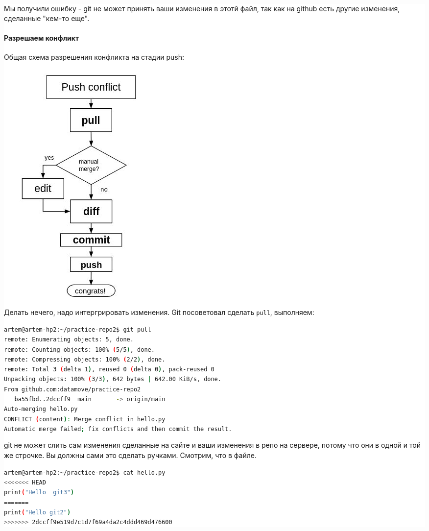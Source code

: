 Мы получили ошибку - git не может принять ваши изменения в этотй файл, так как на github есть другие изменения, сделанные "кем-то еще". 

#### Разрешаем конфликт

Общая схема разрешения конфликта на стадии push:

![git-conflict-push.jpg](img/git-conflict-push.jpg)

Делать нечего, надо интергрировать изменения. Git посоветовал сделать `pull`, выполняем:

```bash
artem@artem-hp2:~/practice-repo2$ git pull
remote: Enumerating objects: 5, done.
remote: Counting objects: 100% (5/5), done.
remote: Compressing objects: 100% (2/2), done.
remote: Total 3 (delta 1), reused 0 (delta 0), pack-reused 0
Unpacking objects: 100% (3/3), 642 bytes | 642.00 KiB/s, done.
From github.com:datamove/practice-repo2
   ba55fbd..2dccff9  main       -> origin/main
Auto-merging hello.py
CONFLICT (content): Merge conflict in hello.py
Automatic merge failed; fix conflicts and then commit the result.
```

git не может слить сам изменения сделанные на сайте и ваши изменения в репо на сервере, потому что они в одной и той же строчке. Вы должны сами это сделать ручками. Смотрим, что в файле.

```bash
artem@artem-hp2:~/practice-repo2$ cat hello.py 
<<<<<<< HEAD
print("Hello  git3")
=======
print("Hello git2")
>>>>>>> 2dccff9e519d7c1d7f69a4da2c4ddd469d476600
```
